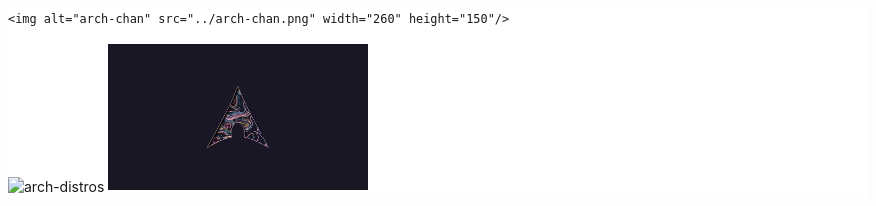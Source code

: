     <img alt="arch-chan" src="../arch-chan.png" width="260" height="150"/>
  </td>
</tr>
<tr>
  <td>
    <img alt="arch-distros" src="../arch-distros.png" width="260" height="150"/>
  </td>
  <td>
    <img alt="arch-logo" src="../arch-logo.png" width="260" height="150"/>
  </td>
  <td>